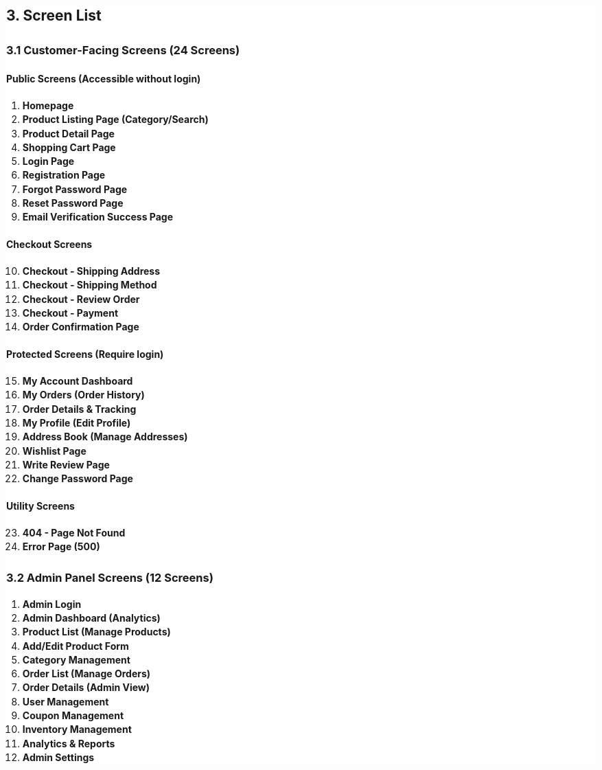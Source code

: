 
## 3. Screen List

### 3.1 Customer-Facing Screens (24 Screens)

#### Public Screens (Accessible without login)
1. **Homepage**
2. **Product Listing Page (Category/Search)**
3. **Product Detail Page**
4. **Shopping Cart Page**
5. **Login Page**
6. **Registration Page**
7. **Forgot Password Page**
8. **Reset Password Page**
9. **Email Verification Success Page**

#### Checkout Screens
10. **Checkout - Shipping Address**
11. **Checkout - Shipping Method**
12. **Checkout - Review Order**
13. **Checkout - Payment**
14. **Order Confirmation Page**

#### Protected Screens (Require login)
15. **My Account Dashboard**
16. **My Orders (Order History)**
17. **Order Details & Tracking**
18. **My Profile (Edit Profile)**
19. **Address Book (Manage Addresses)**
20. **Wishlist Page**
21. **Write Review Page**
22. **Change Password Page**

#### Utility Screens
23. **404 - Page Not Found**
24. **Error Page (500)**

### 3.2 Admin Panel Screens (12 Screens)

1. **Admin Login**
2. **Admin Dashboard (Analytics)**
3. **Product List (Manage Products)**
4. **Add/Edit Product Form**
5. **Category Management**
6. **Order List (Manage Orders)**
7. **Order Details (Admin View)**
8. **User Management**
9. **Coupon Management**
10. **Inventory Management**
11. **Analytics & Reports**
12. **Admin Settings**
